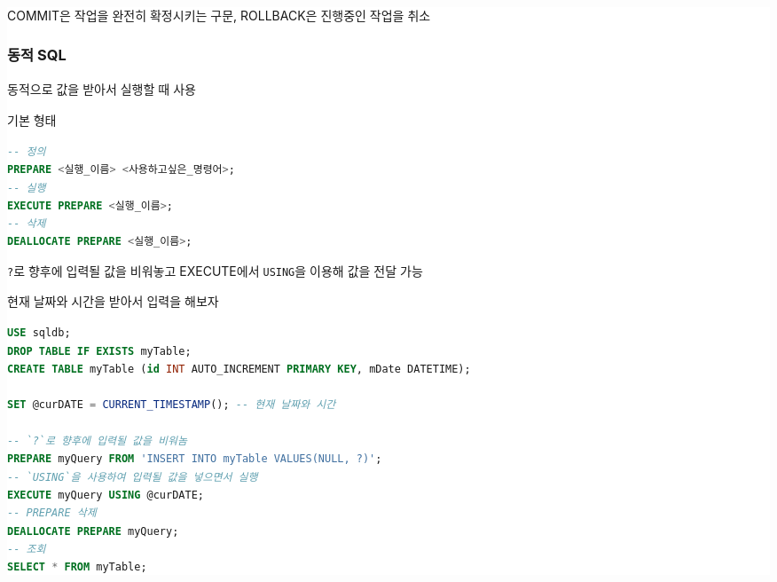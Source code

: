 COMMIT은 작업을 완전히 확정시키는 구문, ROLLBACK은 진행중인 작업을 취소

### 동적 SQL

동적으로 값을 받아서 실행할 때 사용

기본 형태

```sql
-- 정의
PREPARE <실행_이름> <사용하고싶은_명령어>;
-- 실행
EXECUTE PREPARE <실행_이름>;
-- 삭제
DEALLOCATE PREPARE <실행_이름>;
```

`?`로 향후에 입력될 값을 비워놓고 EXECUTE에서 `USING`을 이용해 값을 전달 가능

현재 날짜와 시간을 받아서 입력을 해보자

```sql
USE sqldb;
DROP TABLE IF EXISTS myTable;
CREATE TABLE myTable (id INT AUTO_INCREMENT PRIMARY KEY, mDate DATETIME);

SET @curDATE = CURRENT_TIMESTAMP(); -- 현재 날짜와 시간

-- `?`로 향후에 입력될 값을 비워놈
PREPARE myQuery FROM 'INSERT INTO myTable VALUES(NULL, ?)';
-- `USING`을 사용하여 입력될 값을 넣으면서 실행
EXECUTE myQuery USING @curDATE;
-- PREPARE 삭제
DEALLOCATE PREPARE myQuery;
-- 조회
SELECT * FROM myTable;
```
